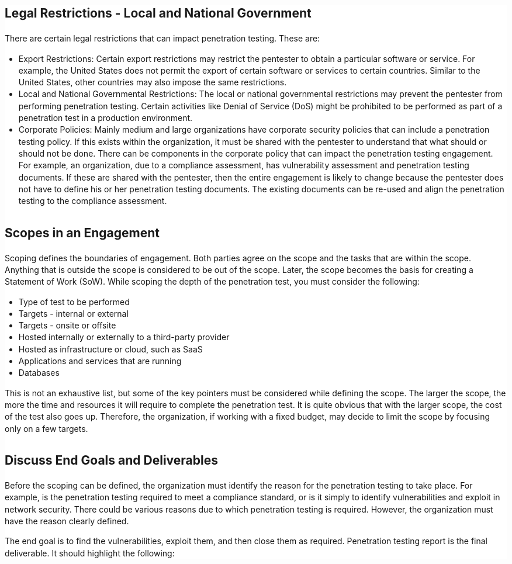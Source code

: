 ## Legal Restrictions - Local and National Government

There are certain legal restrictions that can impact penetration testing. These are:
* Export Restrictions: Certain export restrictions may restrict the pentester to obtain a particular software or service. For example, the United States does not permit the export of certain software or services to certain countries. Similar to the United States, other countries may also impose the same restrictions.
* Local and National Governmental Restrictions: The local or national governmental restrictions may prevent the pentester from performing penetration testing. Certain activities like Denial of Service (DoS) might be prohibited to be performed as part of a penetration test in a production environment.
* Corporate Policies: Mainly medium and large organizations have corporate security policies that can include a penetration testing policy. If this exists within the organization, it must be shared with the pentester to understand that what should or should not be done. There can be components in the corporate policy that can impact the penetration testing engagement. For example, an organization, due to a compliance assessment, has vulnerability assessment and penetration testing documents. If these are shared with the pentester, then the entire engagement is likely to change because the pentester does not have to define his or her penetration testing documents. The existing documents can be re-used and align the penetration testing to the compliance assessment.

## Scopes in an Engagement

Scoping defines the boundaries of engagement. Both parties agree on the scope and the tasks that are within the scope. Anything that is outside the scope is considered to be out of the scope. Later, the scope becomes the basis for creating a Statement of Work (SoW).
While scoping the depth of the penetration test, you must consider the following:

* Type of test to be performed
* Targets - internal or external
* Targets - onsite or offsite
* Hosted internally or externally to a third-party provider
* Hosted as infrastructure or cloud, such as SaaS
* Applications and services that are running
* Databases

This is not an exhaustive list, but some of the key pointers must be considered while defining the scope. The larger the scope, the more the time and resources it will require to complete the penetration test. It is quite obvious that with the larger scope, the cost of the test also goes up. Therefore, the organization, if working with a fixed budget, may decide to limit the scope by focusing only on a few targets.

## Discuss End Goals and Deliverables

Before the scoping can be defined, the organization must identify the reason for the penetration testing to take place. For example, is the penetration testing required to meet a compliance standard, or is it simply to identify vulnerabilities and exploit in network security. There could be various reasons due to which penetration testing is required. However, the organization must have the reason clearly defined.

The end goal is to find the vulnerabilities, exploit them, and then close them as required. Penetration testing report is the final deliverable. It should highlight the following:

